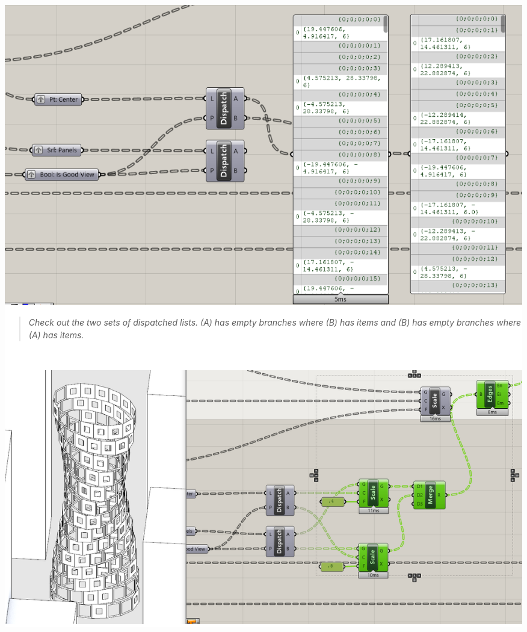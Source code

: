 ![description](images/4-6-4_P2-Data-Tree.PNG)
>*Check out the two sets of dispatched lists. (A) has empty branches where (B) has items and (B) has empty branches where (A) has items.*

<br>

![description](images/4-6-4_P2-Complete.PNG)
